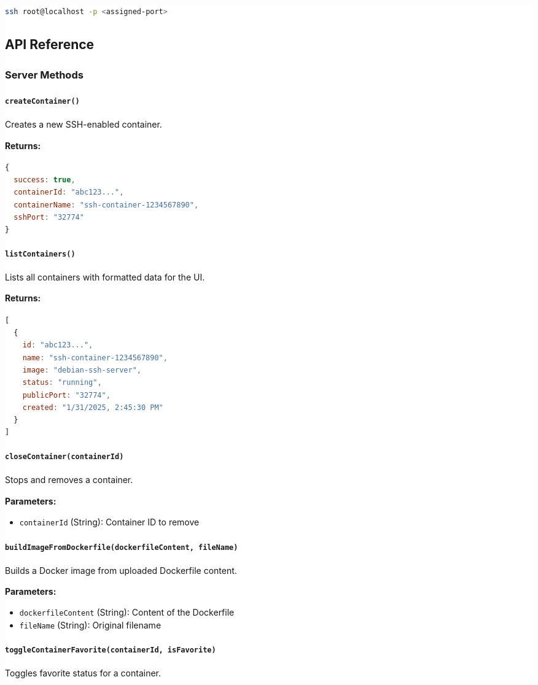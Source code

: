 ```bash
ssh root@localhost -p <assigned-port>
```

##  API Reference

### Server Methods

#### `createContainer()`
Creates a new SSH-enabled container.

**Returns:**
```javascript
{
  success: true,
  containerId: "abc123...",
  containerName: "ssh-container-1234567890",
  sshPort: "32774"
}
```

#### `listContainers()`
Lists all containers with formatted data for the UI.

**Returns:**
```javascript
[
  {
    id: "abc123...",
    name: "ssh-container-1234567890",
    image: "debian-ssh-server",
    status: "running",
    publicPort: "32774",
    created: "1/31/2025, 2:45:30 PM"
  }
]
```

#### `closeContainer(containerId)`
Stops and removes a container.

**Parameters:**
- `containerId` (String): Container ID to remove

#### `buildImageFromDockerfile(dockerfileContent, fileName)`
Builds a Docker image from uploaded Dockerfile content.

**Parameters:**
- `dockerfileContent` (String): Content of the Dockerfile
- `fileName` (String): Original filename

#### `toggleContainerFavorite(containerId, isFavorite)`
Toggles favorite status for a container.
